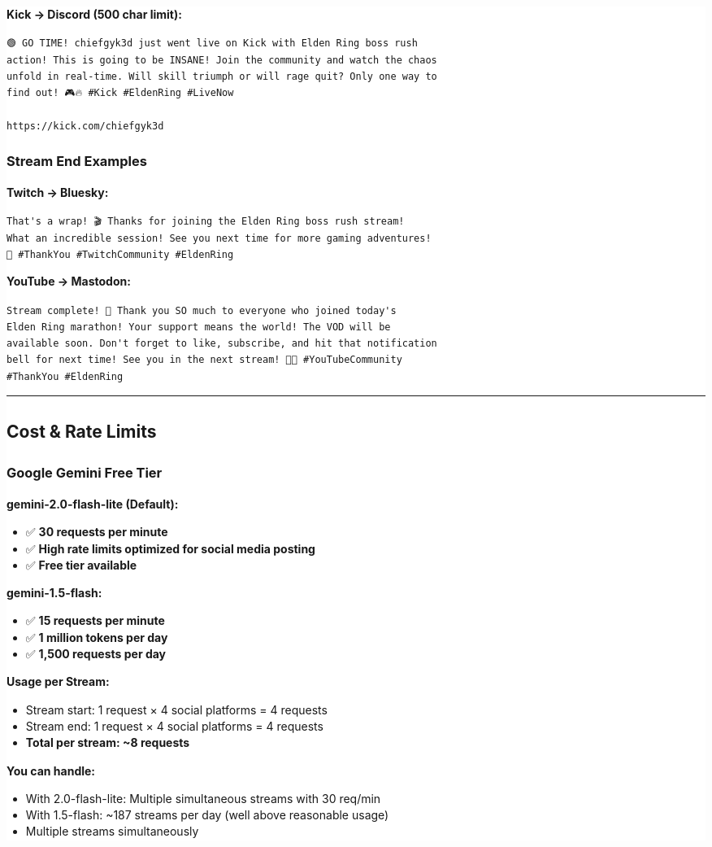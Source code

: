 **Kick → Discord (500 char limit):**
```
🟢 GO TIME! chiefgyk3d just went live on Kick with Elden Ring boss rush 
action! This is going to be INSANE! Join the community and watch the chaos 
unfold in real-time. Will skill triumph or will rage quit? Only one way to 
find out! 🎮🔥 #Kick #EldenRing #LiveNow

https://kick.com/chiefgyk3d
```

### Stream End Examples

**Twitch → Bluesky:**
```
That's a wrap! 🎬 Thanks for joining the Elden Ring boss rush stream! 
What an incredible session! See you next time for more gaming adventures! 
💜 #ThankYou #TwitchCommunity #EldenRing
```

**YouTube → Mastodon:**
```
Stream complete! 🎉 Thank you SO much to everyone who joined today's 
Elden Ring marathon! Your support means the world! The VOD will be 
available soon. Don't forget to like, subscribe, and hit that notification 
bell for next time! See you in the next stream! 🙏✨ #YouTubeCommunity 
#ThankYou #EldenRing
```

---

## Cost & Rate Limits

### Google Gemini Free Tier

**gemini-2.0-flash-lite (Default):**
- ✅ **30 requests per minute**
- ✅ **High rate limits optimized for social media posting**
- ✅ **Free tier available**

**gemini-1.5-flash:**
- ✅ **15 requests per minute**
- ✅ **1 million tokens per day**
- ✅ **1,500 requests per day**

**Usage per Stream:**
- Stream start: 1 request × 4 social platforms = 4 requests
- Stream end: 1 request × 4 social platforms = 4 requests
- **Total per stream: ~8 requests**

**You can handle:**
- With 2.0-flash-lite: Multiple simultaneous streams with 30 req/min
- With 1.5-flash: ~187 streams per day (well above reasonable usage)
- Multiple streams simultaneously
